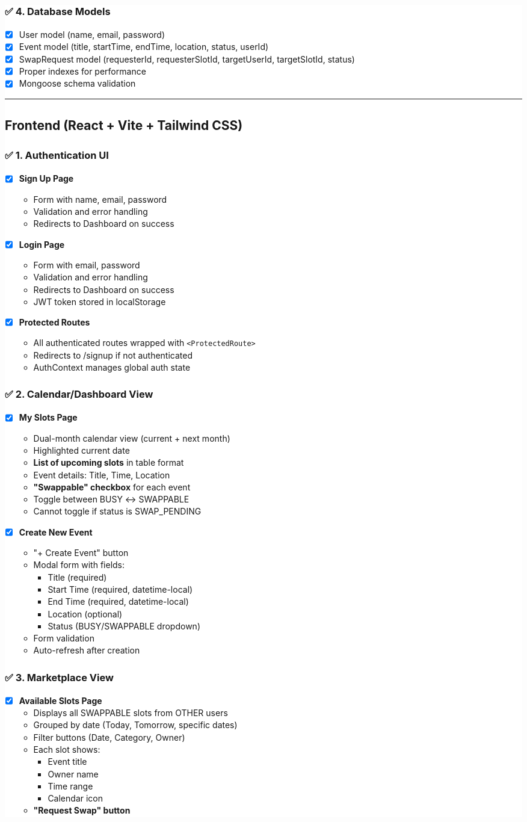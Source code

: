 ### ✅ 4. Database Models
- [x] User model (name, email, password)
- [x] Event model (title, startTime, endTime, location, status, userId)
- [x] SwapRequest model (requesterId, requesterSlotId, targetUserId, targetSlotId, status)
- [x] Proper indexes for performance
- [x] Mongoose schema validation

---

## Frontend (React + Vite + Tailwind CSS)

### ✅ 1. Authentication UI
- [x] **Sign Up Page**
  - Form with name, email, password
  - Validation and error handling
  - Redirects to Dashboard on success
  
- [x] **Login Page**
  - Form with email, password
  - Validation and error handling
  - Redirects to Dashboard on success
  - JWT token stored in localStorage

- [x] **Protected Routes**
  - All authenticated routes wrapped with `<ProtectedRoute>`
  - Redirects to /signup if not authenticated
  - AuthContext manages global auth state

### ✅ 2. Calendar/Dashboard View
- [x] **My Slots Page**
  - Dual-month calendar view (current + next month)
  - Highlighted current date
  - **List of upcoming slots** in table format
  - Event details: Title, Time, Location
  - **"Swappable" checkbox** for each event
  - Toggle between BUSY ↔ SWAPPABLE
  - Cannot toggle if status is SWAP_PENDING

- [x] **Create New Event**
  - "+ Create Event" button
  - Modal form with fields:
    - Title (required)
    - Start Time (required, datetime-local)
    - End Time (required, datetime-local)
    - Location (optional)
    - Status (BUSY/SWAPPABLE dropdown)
  - Form validation
  - Auto-refresh after creation

### ✅ 3. Marketplace View
- [x] **Available Slots Page**
  - Displays all SWAPPABLE slots from OTHER users
  - Grouped by date (Today, Tomorrow, specific dates)
  - Filter buttons (Date, Category, Owner)
  - Each slot shows:
    - Event title
    - Owner name
    - Time range
    - Calendar icon
  - **"Request Swap" button**
